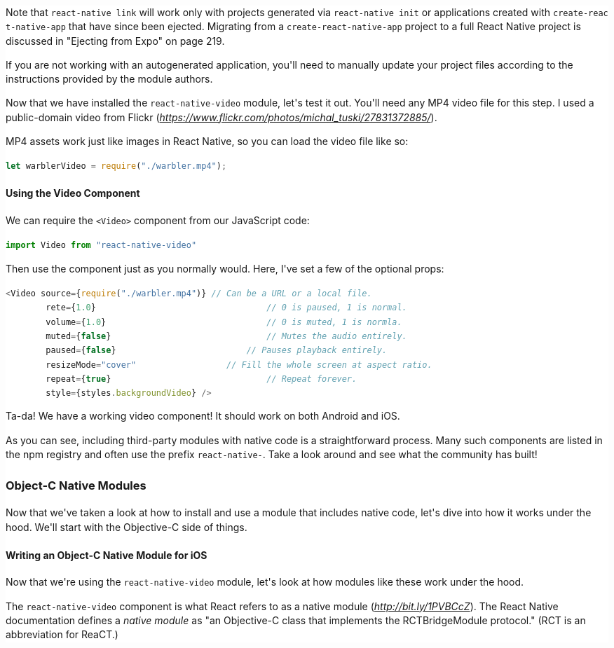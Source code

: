 Note that `react-native link` will work only with projects generated via `react-native init` or applications created with `create-react-native-app` that have since been ejected. Migrating from a `create-react-native-app` project to a full React Native project is discussed in "Ejecting from Expo" on page 219.

If you are not working with an autogenerated application, you'll need to manually update your project files according to the instructions provided by the module authors.

Now that we have installed the `react-native-video` module, let's test it out. You'll need any MP4 video file for this step. I used a public-domain video from Flickr (*https://www.flickr.com/photos/michal_tuski/27831372885/*). 

MP4 assets work just like images in React Native, so you can load the video file like so:

```javascript
let warblerVideo = require("./warbler.mp4");
```

#### Using the Video Component

We can require the `<Video>` component from our JavaScript code:

```javascript
import Video from "react-native-video"
```

Then use the component just as you normally would. Here, I've set a few of the optional props:

```javascript
<Video source={require("./warbler.mp4")} // Can be a URL or a local file.
        rete={1.0}									// 0 is paused, 1 is normal.
        volume={1.0}								// 0 is muted, 1 is normla.
        muted={false}								// Mutes the audio entirely.
        paused={false}							// Pauses playback entirely.
        resizeMode="cover"					// Fill the whole screen at aspect ratio.
        repeat={true}								// Repeat forever.
        style={styles.backgroundVideo} />
```

Ta-da! We have a working video component! It should work on both Android and iOS.

As you can see, including third-party modules with native code is a straightforward process. Many such components are listed in the npm registry and often use the prefix `react-native-`. Take a look around and see what the community has built!

### Object-C Native Modules

Now that we've taken a look at how to install and use a module that includes native code, let's dive into how it works under the hood. We'll start with the Objective-C side of things. 

#### Writing an Object-C Native Module for iOS

Now that we're using the `react-native-video` module, let's look at how modules like these work under the hood. 

The `react-native-video` component is what React refers to as a native module (*http://bit.ly/1PVBCcZ*). The React Native documentation defines a *native module* as "an Objective-C class that implements the RCTBridgeModule protocol." (RCT is an abbreviation for ReaCT.)
